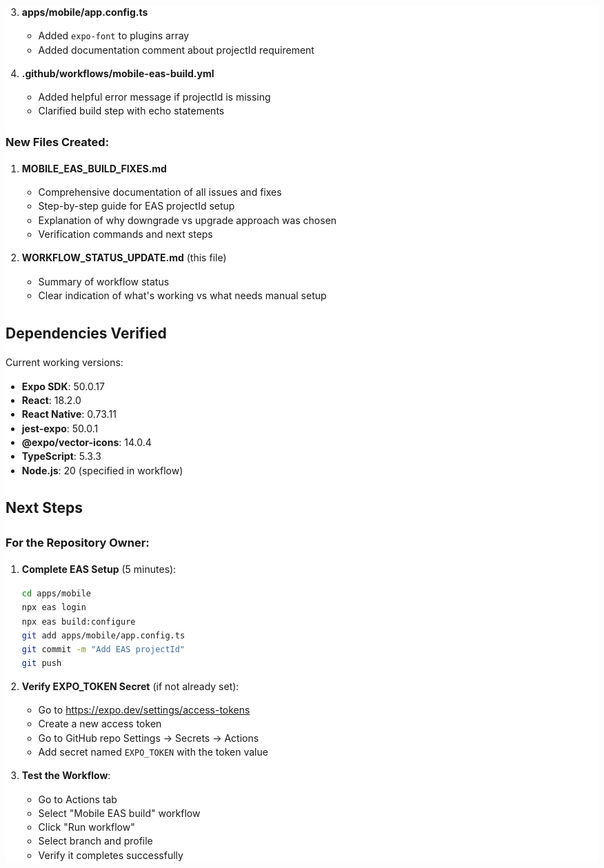 3. **apps/mobile/app.config.ts**
   - Added `expo-font` to plugins array
   - Added documentation comment about projectId requirement

4. **.github/workflows/mobile-eas-build.yml**
   - Added helpful error message if projectId is missing
   - Clarified build step with echo statements

### New Files Created:
1. **MOBILE_EAS_BUILD_FIXES.md**
   - Comprehensive documentation of all issues and fixes
   - Step-by-step guide for EAS projectId setup
   - Explanation of why downgrade vs upgrade approach was chosen
   - Verification commands and next steps

2. **WORKFLOW_STATUS_UPDATE.md** (this file)
   - Summary of workflow status
   - Clear indication of what's working vs what needs manual setup

## Dependencies Verified

Current working versions:
- **Expo SDK**: 50.0.17
- **React**: 18.2.0  
- **React Native**: 0.73.11
- **jest-expo**: 50.0.1
- **@expo/vector-icons**: 14.0.4
- **TypeScript**: 5.3.3
- **Node.js**: 20 (specified in workflow)

## Next Steps

### For the Repository Owner:

1. **Complete EAS Setup** (5 minutes):
   ```bash
   cd apps/mobile
   npx eas login
   npx eas build:configure
   git add apps/mobile/app.config.ts
   git commit -m "Add EAS projectId"  
   git push
   ```

2. **Verify EXPO_TOKEN Secret** (if not already set):
   - Go to https://expo.dev/settings/access-tokens
   - Create a new access token
   - Go to GitHub repo Settings → Secrets → Actions
   - Add secret named `EXPO_TOKEN` with the token value

3. **Test the Workflow**:
   - Go to Actions tab
   - Select "Mobile EAS build" workflow
   - Click "Run workflow"
   - Select branch and profile
   - Verify it completes successfully
